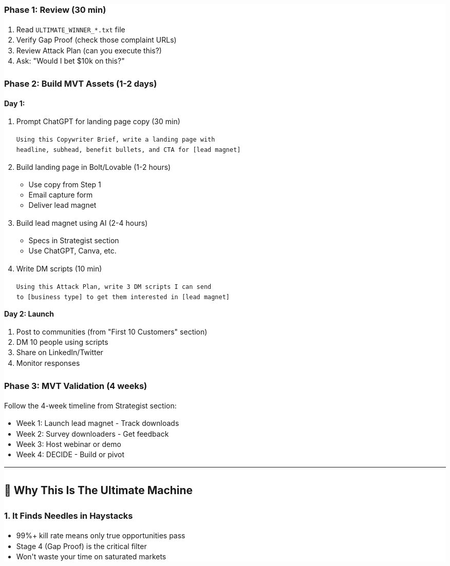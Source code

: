 ### Phase 1: Review (30 min)
1. Read `ULTIMATE_WINNER_*.txt` file
2. Verify Gap Proof (check those complaint URLs)
3. Review Attack Plan (can you execute this?)
4. Ask: "Would I bet $10k on this?"

### Phase 2: Build MVT Assets (1-2 days)

**Day 1:**
1. Prompt ChatGPT for landing page copy (30 min)
   ```
   Using this Copywriter Brief, write a landing page with
   headline, subhead, benefit bullets, and CTA for [lead magnet]
   ```

2. Build landing page in Bolt/Lovable (1-2 hours)
   - Use copy from Step 1
   - Email capture form
   - Deliver lead magnet

3. Build lead magnet using AI (2-4 hours)
   - Specs in Strategist section
   - Use ChatGPT, Canva, etc.

4. Write DM scripts (10 min)
   ```
   Using this Attack Plan, write 3 DM scripts I can send
   to [business type] to get them interested in [lead magnet]
   ```

**Day 2: Launch**
1. Post to communities (from "First 10 Customers" section)
2. DM 10 people using scripts
3. Share on LinkedIn/Twitter
4. Monitor responses

### Phase 3: MVT Validation (4 weeks)

Follow the 4-week timeline from Strategist section:
- Week 1: Launch lead magnet - Track downloads
- Week 2: Survey downloaders - Get feedback
- Week 3: Host webinar or demo
- Week 4: DECIDE - Build or pivot

---

## 💪 Why This Is The Ultimate Machine

### 1. It Finds Needles in Haystacks
- 99%+ kill rate means only true opportunities pass
- Stage 4 (Gap Proof) is the critical filter
- Won't waste your time on saturated markets
